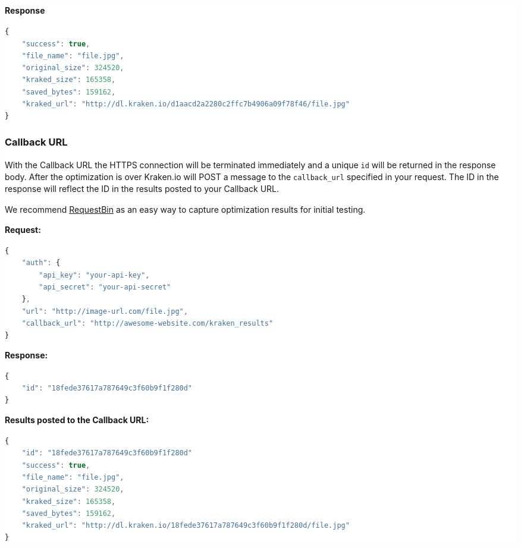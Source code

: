 **Response**

````js
{
    "success": true,
    "file_name": "file.jpg",
    "original_size": 324520,
    "kraked_size": 165358,
    "saved_bytes": 159162,
    "kraked_url": "http://dl.kraken.io/d1aacd2a2280c2ffc7b4906a09f78f46/file.jpg"
}
````

### Callback URL

With the Callback URL the HTTPS connection will be terminated immediately and a unique `id` will be returned in the response body. After the optimization is over Kraken.io will POST a message to the `callback_url` specified in your request. The ID in the response will reflect the ID in the results posted to your Callback URL.

We recommend [RequestBin](https://requestbin.com/) as an easy way to capture optimization results for initial testing.

**Request:**

````js
{
    "auth": {
        "api_key": "your-api-key",
        "api_secret": "your-api-secret"
    },
    "url": "http://image-url.com/file.jpg",
    "callback_url": "http://awesome-website.com/kraken_results"
}
````

**Response:**

````js
{
    "id": "18fede37617a787649c3f60b9f1f280d"
}
````

**Results posted to the Callback URL:**

````js
{
    "id": "18fede37617a787649c3f60b9f1f280d"
    "success": true,
    "file_name": "file.jpg",
    "original_size": 324520,
    "kraked_size": 165358,
    "saved_bytes": 159162,
    "kraked_url": "http://dl.kraken.io/18fede37617a787649c3f60b9f1f280d/file.jpg"
}
````
